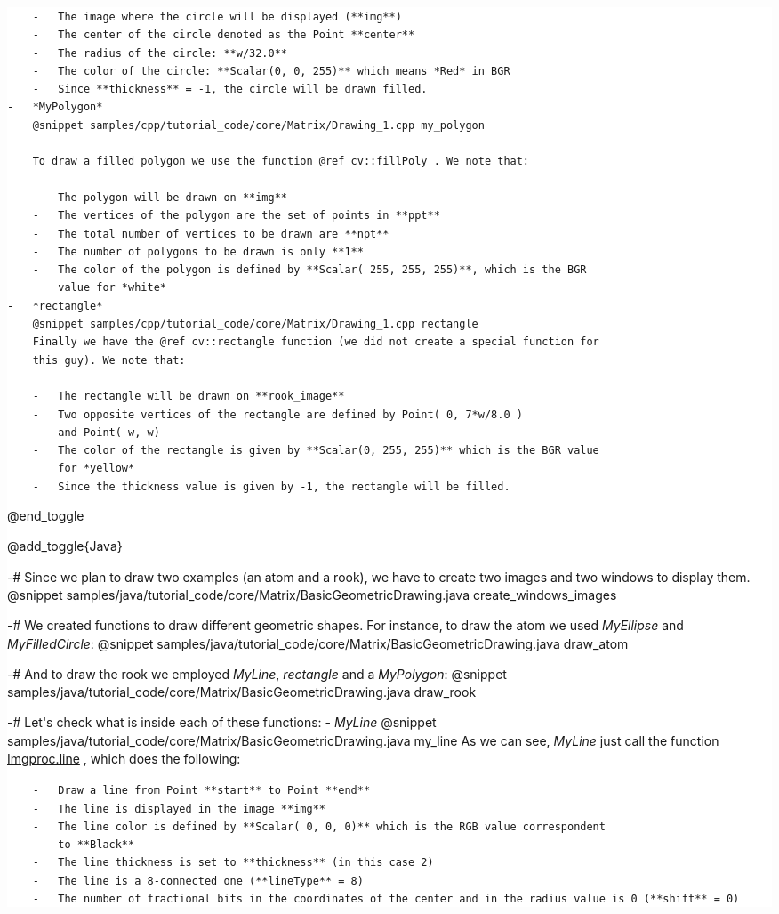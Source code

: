         -   The image where the circle will be displayed (**img**)
        -   The center of the circle denoted as the Point **center**
        -   The radius of the circle: **w/32.0**
        -   The color of the circle: **Scalar(0, 0, 255)** which means *Red* in BGR
        -   Since **thickness** = -1, the circle will be drawn filled.
    -   *MyPolygon*
        @snippet samples/cpp/tutorial_code/core/Matrix/Drawing_1.cpp my_polygon

        To draw a filled polygon we use the function @ref cv::fillPoly . We note that:

        -   The polygon will be drawn on **img**
        -   The vertices of the polygon are the set of points in **ppt**
        -   The total number of vertices to be drawn are **npt**
        -   The number of polygons to be drawn is only **1**
        -   The color of the polygon is defined by **Scalar( 255, 255, 255)**, which is the BGR
            value for *white*
    -   *rectangle*
        @snippet samples/cpp/tutorial_code/core/Matrix/Drawing_1.cpp rectangle
        Finally we have the @ref cv::rectangle function (we did not create a special function for
        this guy). We note that:

        -   The rectangle will be drawn on **rook_image**
        -   Two opposite vertices of the rectangle are defined by Point( 0, 7*w/8.0 )
            and Point( w, w)
        -   The color of the rectangle is given by **Scalar(0, 255, 255)** which is the BGR value
            for *yellow*
        -   Since the thickness value is given by -1, the rectangle will be filled.

@end_toggle

@add_toggle{Java}

-#  Since we plan to draw two examples (an atom and a rook), we have to create two images and two
    windows to display them.
    @snippet samples/java/tutorial_code/core/Matrix/BasicGeometricDrawing.java create_windows_images

-#  We created functions to draw different geometric shapes. For instance, to draw the atom we used
    *MyEllipse* and *MyFilledCircle*:
    @snippet samples/java/tutorial_code/core/Matrix/BasicGeometricDrawing.java draw_atom

-#  And to draw the rook we employed *MyLine*, *rectangle* and a *MyPolygon*:
    @snippet samples/java/tutorial_code/core/Matrix/BasicGeometricDrawing.java draw_rook

-#  Let's check what is inside each of these functions:
    -   *MyLine*
        @snippet samples/java/tutorial_code/core/Matrix/BasicGeometricDrawing.java my_line
        As we can see, *MyLine* just call the function [Imgproc.line] , which does the following:

        -   Draw a line from Point **start** to Point **end**
        -   The line is displayed in the image **img**
        -   The line color is defined by **Scalar( 0, 0, 0)** which is the RGB value correspondent
            to **Black**
        -   The line thickness is set to **thickness** (in this case 2)
        -   The line is a 8-connected one (**lineType** = 8)
        -   The number of fractional bits in the coordinates of the center and in the radius value is 0 (**shift** = 0)


[Point]: http://docs.opencv.org/java/3.1.0/org/opencv/core/Point.html
[Scalar]: http://docs.opencv.org/java/3.1.0/org/opencv/core/Scalar.html
[Imgproc.line]: http://docs.opencv.org/java/3.1.0/org/opencv/imgproc/Imgproc.html#line-org.opencv.core.Mat-org.opencv.core.Point-org.opencv.core.Point-org.opencv.core.Scalar-
[Imgproc.ellipse]: http://docs.opencv.org/java/3.1.0/org/opencv/imgproc/Imgproc.html#ellipse-org.opencv.core.Mat-org.opencv.core.Point-org.opencv.core.Size-double-double-double-org.opencv.core.Scalar-
[Imgproc.rectangle]: http://docs.opencv.org/java/3.1.0/org/opencv/imgproc/Imgproc.html#rectangle-org.opencv.core.Mat-org.opencv.core.Point-org.opencv.core.Point-org.opencv.core.Scalar-
[Imgproc.circle]: http://docs.opencv.org/java/3.1.0/org/opencv/imgproc/Imgproc.html#circle-org.opencv.core.Mat-org.opencv.core.Point-int-org.opencv.core.Scalar-
[Imgproc.fillPoly]: http://docs.opencv.org/java/3.1.0/org/opencv/imgproc/Imgproc.html#fillPoly-org.opencv.core.Mat-java.util.List-org.opencv.core.Scalar-